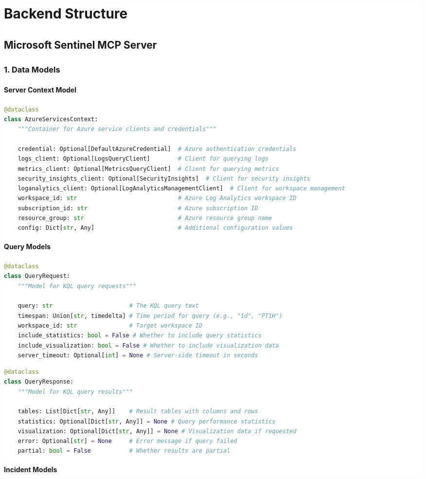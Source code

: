 # Backend Structure
## Microsoft Sentinel MCP Server

### 1. Data Models

#### Server Context Model

```python
@dataclass
class AzureServicesContext:
    """Container for Azure service clients and credentials"""
    
    credential: Optional[DefaultAzureCredential]  # Azure authentication credentials
    logs_client: Optional[LogsQueryClient]        # Client for querying logs
    metrics_client: Optional[MetricsQueryClient]  # Client for querying metrics
    security_insights_client: Optional[SecurityInsights]  # Client for security insights
    loganalytics_client: Optional[LogAnalyticsManagementClient]  # Client for workspace management
    workspace_id: str                             # Azure Log Analytics workspace ID
    subscription_id: str                          # Azure subscription ID
    resource_group: str                           # Azure resource group name
    config: Dict[str, Any]                        # Additional configuration values
```

#### Query Models

```python
@dataclass
class QueryRequest:
    """Model for KQL query requests"""
    
    query: str                      # The KQL query text
    timespan: Union[str, timedelta] # Time period for query (e.g., "1d", "PT1H")
    workspace_id: str               # Target workspace ID
    include_statistics: bool = False # Whether to include query statistics
    include_visualization: bool = False # Whether to include visualization data
    server_timeout: Optional[int] = None # Server-side timeout in seconds
```

```python
@dataclass
class QueryResponse:
    """Model for KQL query results"""
    
    tables: List[Dict[str, Any]]    # Result tables with columns and rows
    statistics: Optional[Dict[str, Any]] = None # Query performance statistics
    visualization: Optional[Dict[str, Any]] = None # Visualization data if requested
    error: Optional[str] = None     # Error message if query failed
    partial: bool = False           # Whether results are partial
```

#### Incident Models
